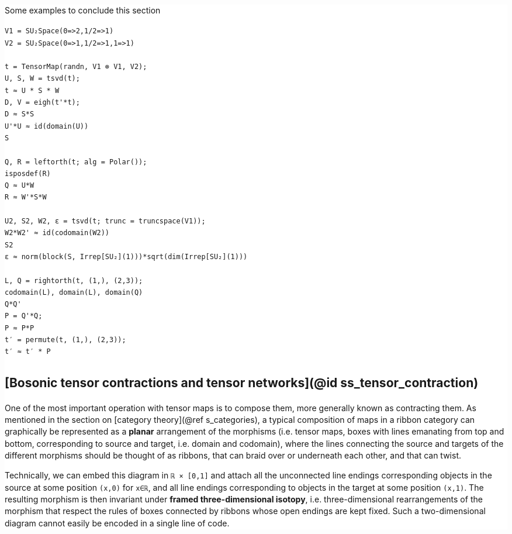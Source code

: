 Some examples to conclude this section
```@repl tensors
V1 = SU₂Space(0=>2,1/2=>1)
V2 = SU₂Space(0=>1,1/2=>1,1=>1)

t = TensorMap(randn, V1 ⊗ V1, V2);
U, S, W = tsvd(t);
t ≈ U * S * W
D, V = eigh(t'*t);
D ≈ S*S
U'*U ≈ id(domain(U))
S

Q, R = leftorth(t; alg = Polar());
isposdef(R)
Q ≈ U*W
R ≈ W'*S*W

U2, S2, W2, ε = tsvd(t; trunc = truncspace(V1));
W2*W2' ≈ id(codomain(W2))
S2
ε ≈ norm(block(S, Irrep[SU₂](1)))*sqrt(dim(Irrep[SU₂](1)))

L, Q = rightorth(t, (1,), (2,3));
codomain(L), domain(L), domain(Q)
Q*Q'
P = Q'*Q;
P ≈ P*P
t′ = permute(t, (1,), (2,3));
t′ ≈ t′ * P
```

## [Bosonic tensor contractions and tensor networks](@id ss_tensor_contraction)

One of the most important operation with tensor maps is to compose them, more generally
known as contracting them. As mentioned in the section on [category theory](@ref
s_categories), a typical composition of maps in a ribbon category can graphically be
represented as a **planar** arrangement of the morphisms (i.e. tensor maps, boxes with lines
emanating from top and bottom, corresponding to source and target, i.e. domain and
codomain), where the lines connecting the source and targets of the different morphisms
should be thought of as ribbons, that can braid over or underneath each other, and that can
twist.

Technically, we can embed this diagram in ``ℝ × [0,1]`` and attach all the
unconnected line endings corresponding objects in the source at some position ``(x,0)`` for
``x∈ℝ``, and all line endings corresponding to objects in the target at some position ``(x,1)``.
The resulting morphism is then invariant under **framed three-dimensional isotopy**,
i.e. three-dimensional rearrangements of the morphism that
respect the rules of boxes connected by ribbons whose open endings are kept fixed. Such a
two-dimensional diagram cannot easily be encoded in a single line of code.
